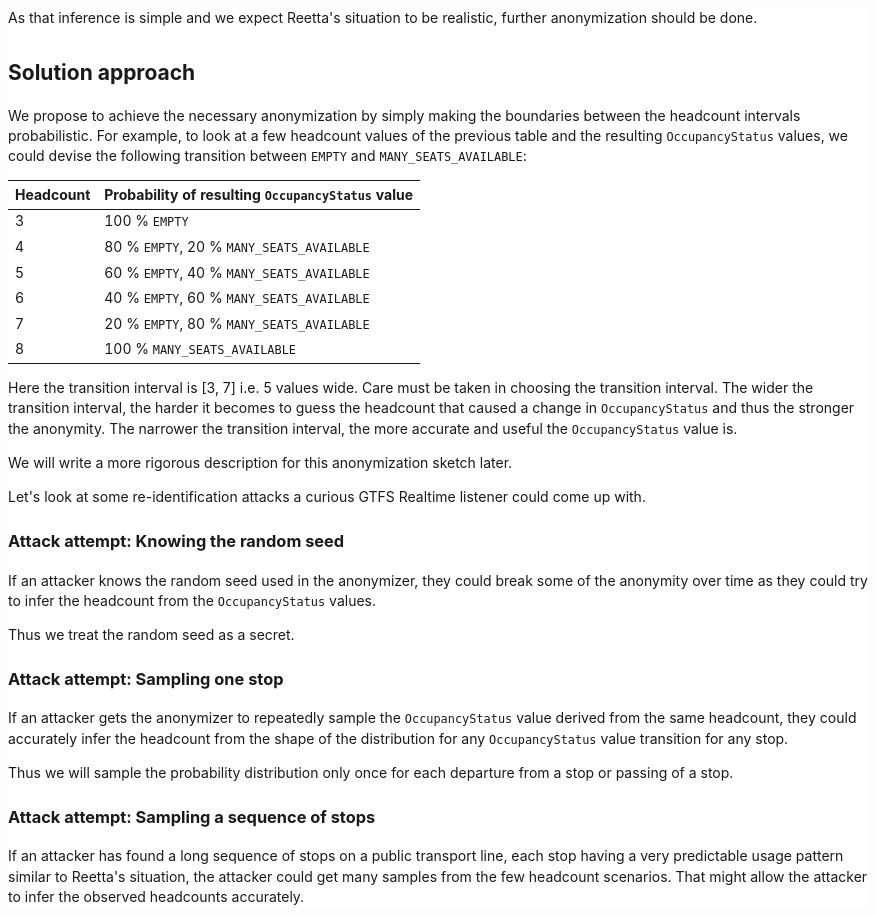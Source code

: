As that inference is simple and we expect Reetta's situation to be realistic, further anonymization should be done.

## Solution approach

We propose to achieve the necessary anonymization by simply making the boundaries between the headcount intervals probabilistic.
For example, to look at a few headcount values of the previous table and the resulting `OccupancyStatus` values, we could devise the following transition between `EMPTY` and `MANY_SEATS_AVAILABLE`:

| Headcount | Probability of resulting `OccupancyStatus` value |
| --------- | ------------------------------------------------ |
| 3         | 100 % `EMPTY`                                    |
| 4         | 80 % `EMPTY`, 20 % `MANY_SEATS_AVAILABLE`        |
| 5         | 60 % `EMPTY`, 40 % `MANY_SEATS_AVAILABLE`        |
| 6         | 40 % `EMPTY`, 60 % `MANY_SEATS_AVAILABLE`        |
| 7         | 20 % `EMPTY`, 80 % `MANY_SEATS_AVAILABLE`        |
| 8         | 100 % `MANY_SEATS_AVAILABLE`                     |

Here the transition interval is [3, 7] i.e. 5 values wide.
Care must be taken in choosing the transition interval.
The wider the transition interval, the harder it becomes to guess the headcount that caused a change in `OccupancyStatus` and thus the stronger the anonymity.
The narrower the transition interval, the more accurate and useful the `OccupancyStatus` value is.

We will write a more rigorous description for this anonymization sketch later.

Let's look at some re-identification attacks a curious GTFS Realtime listener could come up with.

### Attack attempt: Knowing the random seed

If an attacker knows the random seed used in the anonymizer, they could break some of the anonymity over time as they could try to infer the headcount from the `OccupancyStatus` values.

Thus we treat the random seed as a secret.

### Attack attempt: Sampling one stop

If an attacker gets the anonymizer to repeatedly sample the `OccupancyStatus` value derived from the same headcount, they could accurately infer the headcount from the shape of the distribution for any `OccupancyStatus` value transition for any stop.

Thus we will sample the probability distribution only once for each departure from a stop or passing of a stop.

### Attack attempt: Sampling a sequence of stops

If an attacker has found a long sequence of stops on a public transport line, each stop having a very predictable usage pattern similar to Reetta's situation, the attacker could get many samples from the few headcount scenarios.
That might allow the attacker to infer the observed headcounts accurately.
